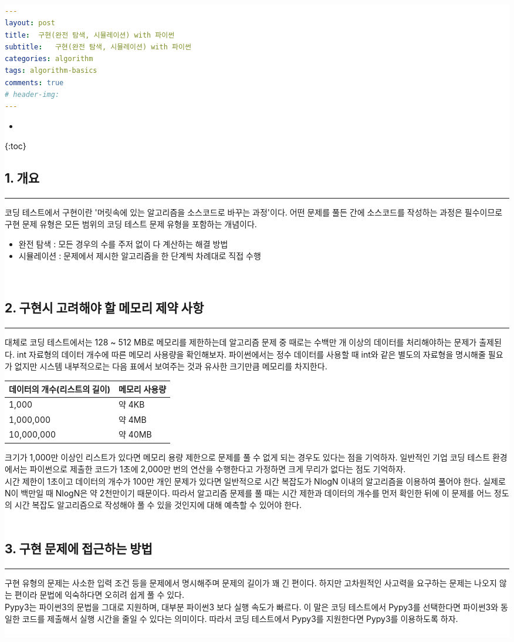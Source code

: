 ```yaml
---
layout: post
title:  구현(완전 탐색, 시뮬레이션) with 파이썬
subtitle:   구현(완전 탐색, 시뮬레이션) with 파이썬
categories: algorithm
tags: algorithm-basics
comments: true
# header-img:
---
```

* 
{:toc}
  


## 1. 개요
---
코딩 테스트에서 구현이란 '머릿속에 있는 알고리즘을 소스코드로 바꾸는 과정'이다. 어떤 문제를 풀든 간에 소스코드를 작성하는 과정은 필수이므로 구현 문제 유형은 모든 범위의 코딩 테스트 문제 유형을 포함하는 개념이다.  
+ 완전 탐색 : 모든 경우의 수를 주저 없이 다 계산하는 해결 방법
+ 시뮬레이션 : 문제에서 제시한 알고리즘을 한 단계씩 차례대로 직접 수행

<br>

## 2. 구현시 고려해야 할 메모리 제약 사항
---
대체로 코딩 테스트에서는 128 ~ 512 MB로 메모리를 제한하는데 알고리즘 문제 중 때로는 수백만 개 이상의 데이터를 처리해야하는 문제가 출제된다. int 자료형의 데이터 개수에 따른 메모리 사용량을 확인해보자. 파이썬에서는 정수 데이터를 사용할 때 int와 같은 별도의 자료형을 명시해줄 필요가 없지만 시스템 내부적으로는 다음 표에서 보여주는 것과 유사한 크기만큼 메모리를 차지한다.  

데이터의 개수(리스트의 길이)|메모리 사용량
---|---
1,000|약 4KB
1,000,000|약 4MB
10,000,000|약 40MB

크기가 1,000만 이상인 리스트가 있다면 메모리 용량 제한으로 문제를 풀 수 없게 되는 경우도 있다는 점을 기억하자. 일반적인 기업 코딩 테스트 환경에서는 파이썬으로 제출한 코드가 1초에 2,000만 번의 연산을 수행한다고 가정하면 크게 무리가 없다는 점도 기억하자.  
시간 제한이 1초이고 데이터의 개수가 100만 개인 문제가 있다면 일반적으로 시간 복잡도가 NlogN 이내의 알고리즘을 이용하여 풀어야 한다. 실제로 N이 백만일 때 NlogN은 약 2천만이기 때문이다. 따라서 알고리즘 문제를 풀 때는 시간 제한과 데이터의 개수를 먼저 확인한 뒤에 이 문제를 어느 정도의 시간 복잡도 알고리즘으로 작성해야 풀 수 있을 것인지에 대해 예측할 수 있어야 한다.  
<br>


## 3. 구현 문제에 접근하는 방법
---
구현 유형의 문제는 사소한 입력 조건 등을 문제에서 명시해주며 문제의 길이가 꽤 긴 편이다. 하지만 고차원적인 사고력을 요구하는 문제는 나오지 않는 편이라 문법에 익숙하다면 오히려 쉽게 풀 수 있다.  
Pypy3는 파이썬3의 문법을 그대로 지원하며, 대부분 파이썬3 보다 실행 속도가 빠르다. 이 말은 코딩 테스트에서 Pypy3를 선택한다면 파이썬3와 동일한 코드를 제출해서 실행 시간을 줄일 수 있다는 의미이다. 따라서 코딩 테스트에서 Pypy3를 지원한다면 Pypy3를 이용하도록 하자.  
<br>
